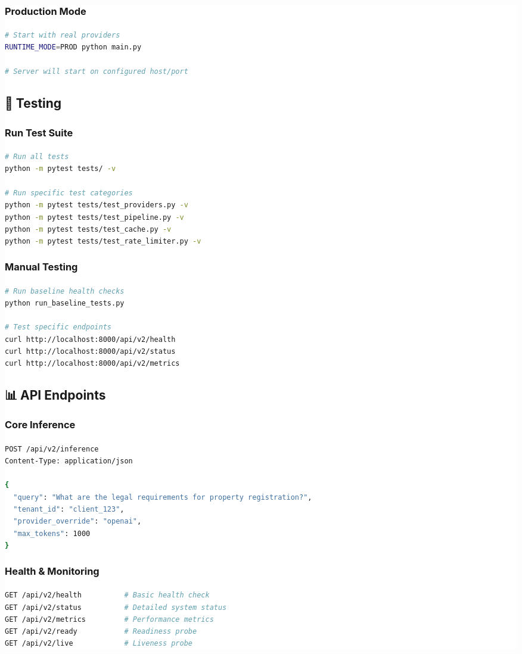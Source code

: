 ### Production Mode
```bash
# Start with real providers
RUNTIME_MODE=PROD python main.py

# Server will start on configured host/port
```

## 🧪 Testing

### Run Test Suite
```bash
# Run all tests
python -m pytest tests/ -v

# Run specific test categories
python -m pytest tests/test_providers.py -v
python -m pytest tests/test_pipeline.py -v
python -m pytest tests/test_cache.py -v
python -m pytest tests/test_rate_limiter.py -v
```

### Manual Testing
```bash
# Run baseline health checks
python run_baseline_tests.py

# Test specific endpoints
curl http://localhost:8000/api/v2/health
curl http://localhost:8000/api/v2/status
curl http://localhost:8000/api/v2/metrics
```

## 📊 API Endpoints

### Core Inference
```bash
POST /api/v2/inference
Content-Type: application/json

{
  "query": "What are the legal requirements for property registration?",
  "tenant_id": "client_123",
  "provider_override": "openai",
  "max_tokens": 1000
}
```

### Health & Monitoring
```bash
GET /api/v2/health          # Basic health check
GET /api/v2/status          # Detailed system status  
GET /api/v2/metrics         # Performance metrics
GET /api/v2/ready           # Readiness probe
GET /api/v2/live            # Liveness probe
```
